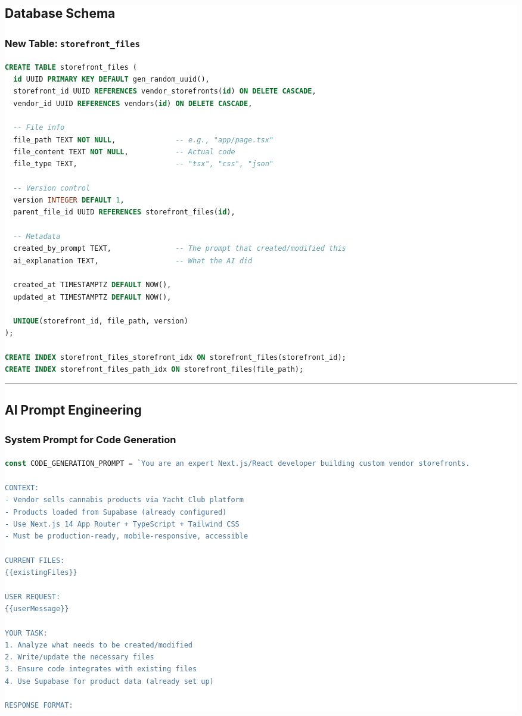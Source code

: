 
## Database Schema

### New Table: `storefront_files`

```sql
CREATE TABLE storefront_files (
  id UUID PRIMARY KEY DEFAULT gen_random_uuid(),
  storefront_id UUID REFERENCES vendor_storefronts(id) ON DELETE CASCADE,
  vendor_id UUID REFERENCES vendors(id) ON DELETE CASCADE,
  
  -- File info
  file_path TEXT NOT NULL,              -- e.g., "app/page.tsx"
  file_content TEXT NOT NULL,           -- Actual code
  file_type TEXT,                       -- "tsx", "css", "json"
  
  -- Version control
  version INTEGER DEFAULT 1,
  parent_file_id UUID REFERENCES storefront_files(id),
  
  -- Metadata
  created_by_prompt TEXT,               -- The prompt that created/modified this
  ai_explanation TEXT,                  -- What the AI did
  
  created_at TIMESTAMPTZ DEFAULT NOW(),
  updated_at TIMESTAMPTZ DEFAULT NOW(),
  
  UNIQUE(storefront_id, file_path, version)
);

CREATE INDEX storefront_files_storefront_idx ON storefront_files(storefront_id);
CREATE INDEX storefront_files_path_idx ON storefront_files(file_path);
```

---

## AI Prompt Engineering

### System Prompt for Code Generation

```typescript
const CODE_GENERATION_PROMPT = `You are an expert Next.js/React developer building custom vendor storefronts.

CONTEXT:
- Vendor sells cannabis products via Yacht Club platform
- Products loaded from Supabase (already configured)
- Use Next.js 14 App Router + TypeScript + Tailwind CSS
- Must be production-ready, mobile-responsive, accessible

CURRENT FILES:
{{existingFiles}}

USER REQUEST:
{{userMessage}}

YOUR TASK:
1. Analyze what needs to be created/modified
2. Write/update the necessary files
3. Ensure code integrates with existing files
4. Use Supabase for product data (already set up)

RESPONSE FORMAT:
```